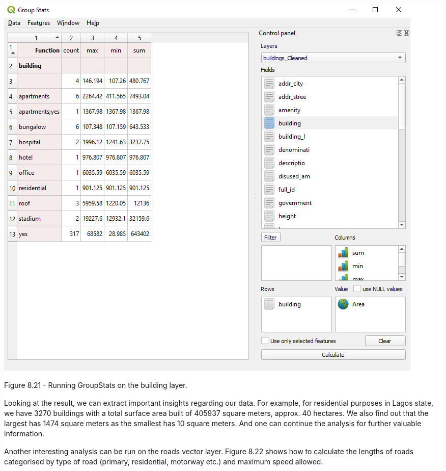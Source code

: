 ![Running GroupStats on the building layer](media/fig821.png "Running GroupStats on the building layer")

Figure 8.21 - Running GroupStats on the building layer. 

Looking at the result, we can extract important insights regarding our data. For example, for residential purposes in Lagos state, we have 3270 buildings with a total surface area built of 405937 square meters, approx. 40 hectares. We also find out that the largest has 1474 square meters as the smallest has 10 square meters. And one can continue the analysis for further valuable information. 

Another interesting analysis can be run on the roads vector layer. Figure 8.22 shows how to calculate the lengths of roads categorised by type of road (primary, residential, motorway etc.) and maximum speed allowed. 

